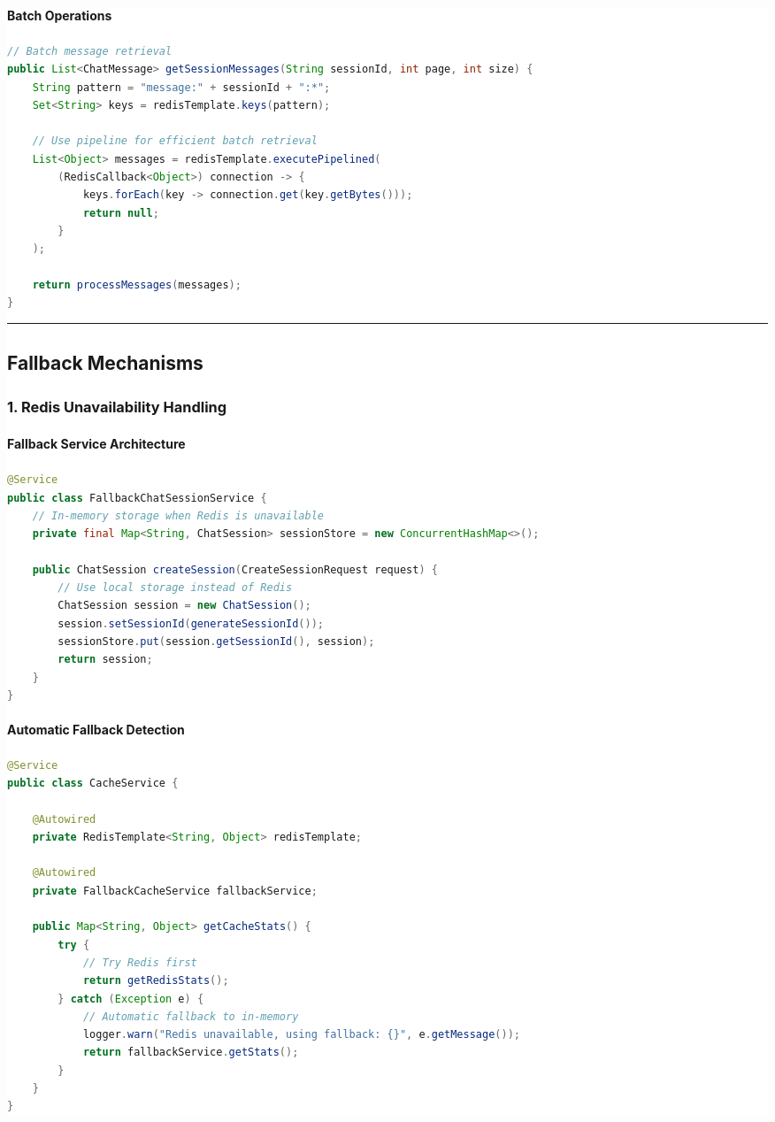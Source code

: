 #### Batch Operations
```java
// Batch message retrieval
public List<ChatMessage> getSessionMessages(String sessionId, int page, int size) {
    String pattern = "message:" + sessionId + ":*";
    Set<String> keys = redisTemplate.keys(pattern);

    // Use pipeline for efficient batch retrieval
    List<Object> messages = redisTemplate.executePipelined(
        (RedisCallback<Object>) connection -> {
            keys.forEach(key -> connection.get(key.getBytes()));
            return null;
        }
    );

    return processMessages(messages);
}
```

---

## Fallback Mechanisms

### 1. Redis Unavailability Handling

#### Fallback Service Architecture
```java
@Service
public class FallbackChatSessionService {
    // In-memory storage when Redis is unavailable
    private final Map<String, ChatSession> sessionStore = new ConcurrentHashMap<>();

    public ChatSession createSession(CreateSessionRequest request) {
        // Use local storage instead of Redis
        ChatSession session = new ChatSession();
        session.setSessionId(generateSessionId());
        sessionStore.put(session.getSessionId(), session);
        return session;
    }
}
```

#### Automatic Fallback Detection
```java
@Service
public class CacheService {

    @Autowired
    private RedisTemplate<String, Object> redisTemplate;

    @Autowired
    private FallbackCacheService fallbackService;

    public Map<String, Object> getCacheStats() {
        try {
            // Try Redis first
            return getRedisStats();
        } catch (Exception e) {
            // Automatic fallback to in-memory
            logger.warn("Redis unavailable, using fallback: {}", e.getMessage());
            return fallbackService.getStats();
        }
    }
}
```